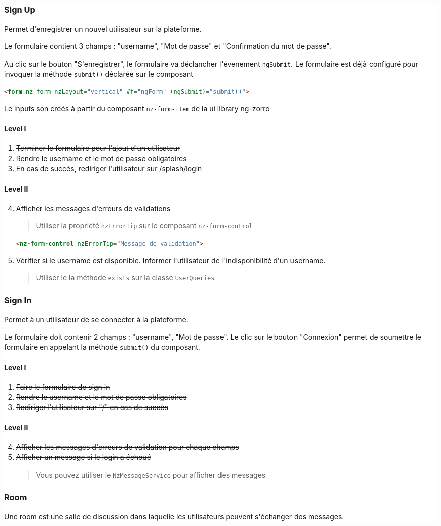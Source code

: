 
### Sign Up
Permet d'enregistrer un nouvel utilisateur sur la plateforme.


Le formulaire contient 3 champs : "username", "Mot de passe" et "Confirmation du mot de passe".
    
Au clic sur le bouton "S'enregistrer", le formulaire va déclancher l'évenement `ngSubmit`. Le formulaire est déjà configuré pour invoquer la méthode `submit()` déclarée sur le composant


```html
<form nz-form nzLayout="vertical" #f="ngForm" (ngSubmit)="submit()">
```

Le inputs son créés à partir du composant `nz-form-item` de la ui library [ng-zorro](https://ng.ant.design/components/input/en)

#### Level I
    
1. ~~Terminer le formulaire pour l'ajout d'un utilisateur~~
2. ~~Rendre le username et le mot de passe obligatoires~~
3. ~~En cas de succès, rediriger l'utilisateur sur /splash/login~~

#### Level II

4. ~~Afficher les messages d'erreurs de validations~~
    > Utiliser la propriété `nzErrorTip` sur le composant `nz-form-control`
    ```html
    <nz-form-control nzErrorTip="Message de validation">
    ```
5. ~~Vérifier si le username est disponible. Informer l'utilisateur de l'indisponibilité d'un username.~~
    > Utiliser le la méthode `exists` sur la classe `UserQueries`

### Sign In
Permet à un utilisateur de se connecter à la plateforme.

Le formulaire doit contenir 2 champs : "username", "Mot de passe".
Le clic sur le bouton "Connexion" permet de soumettre le formulaire en appelant la méthode `submit()` du composant.

#### Level I

1. ~~Faire le formulaire de sign in~~
2. ~~Rendre le username et le mot de passe obligatoires~~
3. ~~Rediriger l'utilisateur sur "/" en cas de succès~~

#### Level II

4. ~~Afficher les messages d'erreurs de validation pour chaque champs~~
5. ~~Afficher un message si le login a échoué~~
    > Vous pouvez utiliser le `NzMessageService` pour afficher des messages

### Room
Une room est une salle de discussion dans laquelle les utilisateurs peuvent s'échanger des messages.
